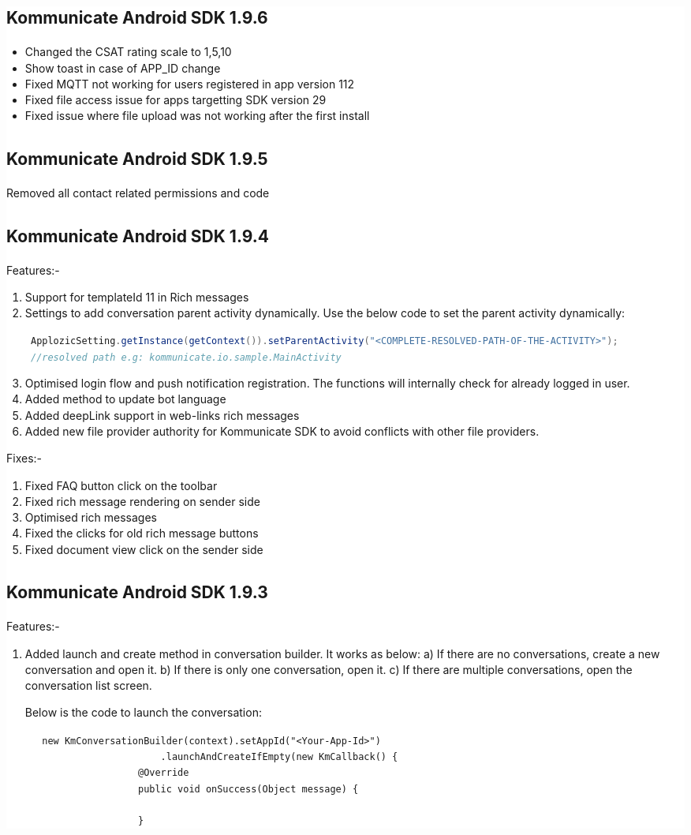 ## Kommunicate Android SDK 1.9.6
* Changed the CSAT rating scale to 1,5,10
* Show toast in case of APP_ID change
* Fixed MQTT not working for users registered in app version 112
* Fixed file access issue for apps targetting SDK version 29
* Fixed issue where file upload was not working after the first install

## Kommunicate Android SDK 1.9.5
Removed all contact related permissions and code

## Kommunicate Android SDK 1.9.4

Features:-
1) Support for templateId 11 in Rich messages
2) Settings to add conversation parent activity dynamically. Use the below code to set the parent activity dynamically:
   ```java
    ApplozicSetting.getInstance(getContext()).setParentActivity("<COMPLETE-RESOLVED-PATH-OF-THE-ACTIVITY>");
    //resolved path e.g: kommunicate.io.sample.MainActivity
   ```
3) Optimised login flow and push notification registration. The functions will internally check for already logged in user.
4) Added method to update bot language
5) Added deepLink support in web-links rich messages
6) Added new file provider authority for Kommunicate SDK to avoid conflicts with other file providers.

Fixes:-
1) Fixed FAQ button click on the toolbar
2) Fixed rich message rendering on sender side
3) Optimised rich messages
4) Fixed the clicks for old rich message buttons
5) Fixed document view click on the sender side

## Kommunicate Android SDK 1.9.3

Features:-
1) Added launch and create method in conversation builder. It works as below:
    a) If there are no conversations, create a new conversation and open it. 
    b) If there is only one conversation, open it.
    c) If there are multiple conversations, open the conversation list screen.

    Below is the code to launch the conversation:
    ```
       new KmConversationBuilder(context).setAppId("<Your-App-Id>")
                            .launchAndCreateIfEmpty(new KmCallback() {
                        @Override
                        public void onSuccess(Object message) {
                            
                        }
